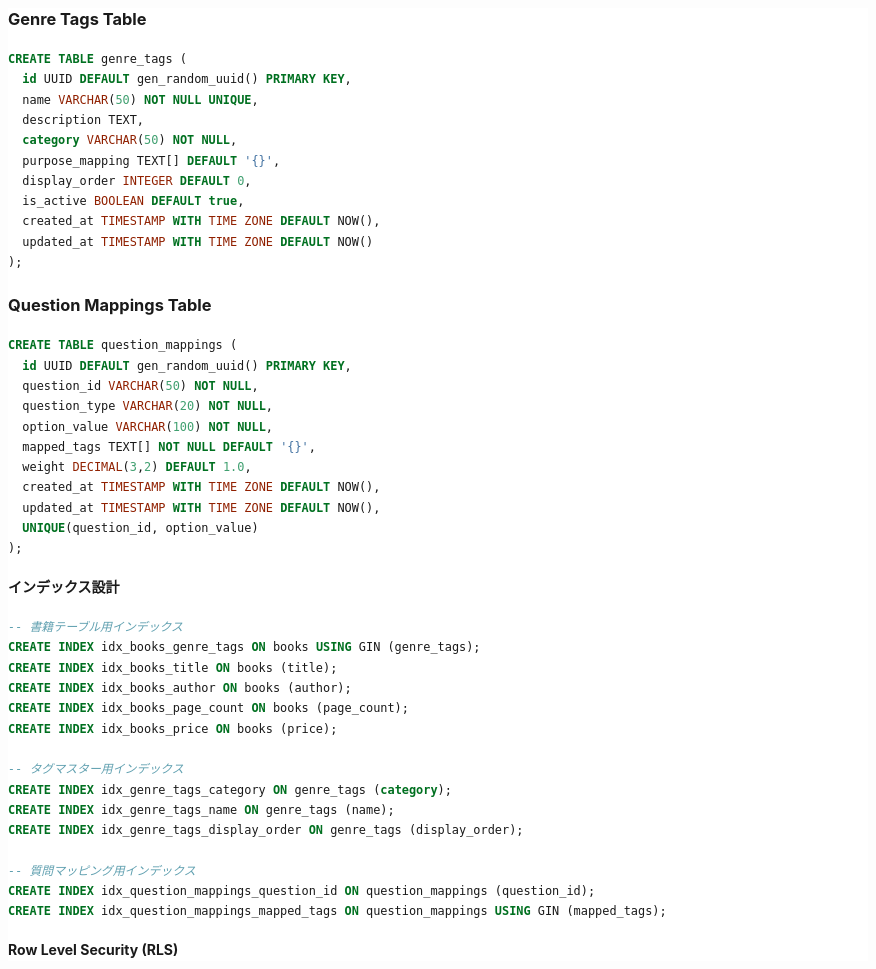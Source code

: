 ### Genre Tags Table

```sql
CREATE TABLE genre_tags (
  id UUID DEFAULT gen_random_uuid() PRIMARY KEY,
  name VARCHAR(50) NOT NULL UNIQUE,
  description TEXT,
  category VARCHAR(50) NOT NULL,
  purpose_mapping TEXT[] DEFAULT '{}',
  display_order INTEGER DEFAULT 0,
  is_active BOOLEAN DEFAULT true,
  created_at TIMESTAMP WITH TIME ZONE DEFAULT NOW(),
  updated_at TIMESTAMP WITH TIME ZONE DEFAULT NOW()
);
```

### Question Mappings Table

```sql
CREATE TABLE question_mappings (
  id UUID DEFAULT gen_random_uuid() PRIMARY KEY,
  question_id VARCHAR(50) NOT NULL,
  question_type VARCHAR(20) NOT NULL,
  option_value VARCHAR(100) NOT NULL,
  mapped_tags TEXT[] NOT NULL DEFAULT '{}',
  weight DECIMAL(3,2) DEFAULT 1.0,
  created_at TIMESTAMP WITH TIME ZONE DEFAULT NOW(),
  updated_at TIMESTAMP WITH TIME ZONE DEFAULT NOW(),
  UNIQUE(question_id, option_value)
);
```

#### インデックス設計

```sql
-- 書籍テーブル用インデックス
CREATE INDEX idx_books_genre_tags ON books USING GIN (genre_tags);
CREATE INDEX idx_books_title ON books (title);
CREATE INDEX idx_books_author ON books (author);
CREATE INDEX idx_books_page_count ON books (page_count);
CREATE INDEX idx_books_price ON books (price);

-- タグマスター用インデックス
CREATE INDEX idx_genre_tags_category ON genre_tags (category);
CREATE INDEX idx_genre_tags_name ON genre_tags (name);
CREATE INDEX idx_genre_tags_display_order ON genre_tags (display_order);

-- 質問マッピング用インデックス
CREATE INDEX idx_question_mappings_question_id ON question_mappings (question_id);
CREATE INDEX idx_question_mappings_mapped_tags ON question_mappings USING GIN (mapped_tags);
```

#### Row Level Security (RLS)
